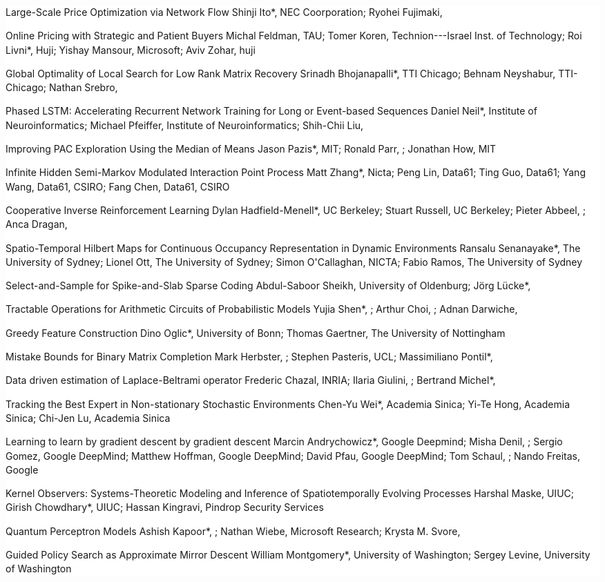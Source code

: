 Large-Scale Price Optimization via Network Flow
Shinji Ito*, NEC Coorporation; Ryohei Fujimaki, 
 
Online Pricing with Strategic and Patient Buyers
Michal Feldman, TAU; Tomer Koren, Technion---Israel Inst. of Technology; Roi Livni*, Huji; Yishay Mansour, Microsoft; Aviv Zohar, huji
 
Global Optimality of Local Search for Low Rank Matrix Recovery
Srinadh Bhojanapalli*, TTI Chicago; Behnam Neyshabur, TTI-Chicago; Nathan Srebro, 
 
Phased LSTM: Accelerating Recurrent Network Training for Long or Event-based Sequences
Daniel Neil*, Institute of Neuroinformatics; Michael Pfeiffer, Institute of Neuroinformatics; Shih-Chii Liu, 
 
Improving PAC Exploration Using the Median of Means
Jason Pazis*, MIT; Ronald Parr, ; Jonathan How, MIT
 
Infinite Hidden Semi-Markov Modulated Interaction Point Process
Matt Zhang*, Nicta; Peng Lin, Data61; Ting Guo, Data61; Yang Wang, Data61, CSIRO; Fang Chen, Data61, CSIRO
 
Cooperative Inverse Reinforcement Learning
Dylan Hadfield-Menell*, UC Berkeley; Stuart Russell, UC Berkeley; Pieter Abbeel, ; Anca Dragan, 
 
Spatio-Temporal Hilbert Maps for Continuous Occupancy Representation in Dynamic Environments
Ransalu Senanayake*, The University of Sydney; Lionel Ott, The University of Sydney; Simon O'Callaghan, NICTA; Fabio Ramos, The University of Sydney
 
Select-and-Sample for Spike-and-Slab Sparse Coding
Abdul-Saboor Sheikh, University of Oldenburg; Jörg Lücke*, 
 
Tractable Operations for Arithmetic Circuits of Probabilistic Models
Yujia Shen*, ; Arthur Choi, ; Adnan Darwiche, 
 
Greedy Feature Construction
Dino Oglic*, University of Bonn; Thomas Gaertner, The University of Nottingham
 
Mistake Bounds for Binary Matrix Completion
Mark Herbster, ; Stephen Pasteris, UCL; Massimiliano Pontil*, 
 
Data driven estimation of Laplace-Beltrami operator
Frederic Chazal, INRIA; Ilaria Giulini, ; Bertrand Michel*, 
 
Tracking the Best Expert in Non-stationary Stochastic Environments
Chen-Yu Wei*, Academia Sinica; Yi-Te Hong, Academia Sinica; Chi-Jen Lu, Academia Sinica
 
Learning to learn by gradient descent by gradient descent
Marcin Andrychowicz*, Google Deepmind; Misha Denil, ; Sergio Gomez, Google DeepMind; Matthew Hoffman, Google DeepMind; David Pfau, Google DeepMind; Tom Schaul, ; Nando Freitas, Google
 
Kernel Observers: Systems-Theoretic Modeling and Inference of Spatiotemporally Evolving Processes
Harshal Maske, UIUC; Girish Chowdhary*, UIUC; Hassan Kingravi, Pindrop Security Services
 
Quantum Perceptron Models
Ashish Kapoor*, ; Nathan Wiebe, Microsoft Research; Krysta M. Svore, 
 
Guided Policy Search as Approximate Mirror Descent
William Montgomery*, University of Washington; Sergey Levine, University of Washington
 